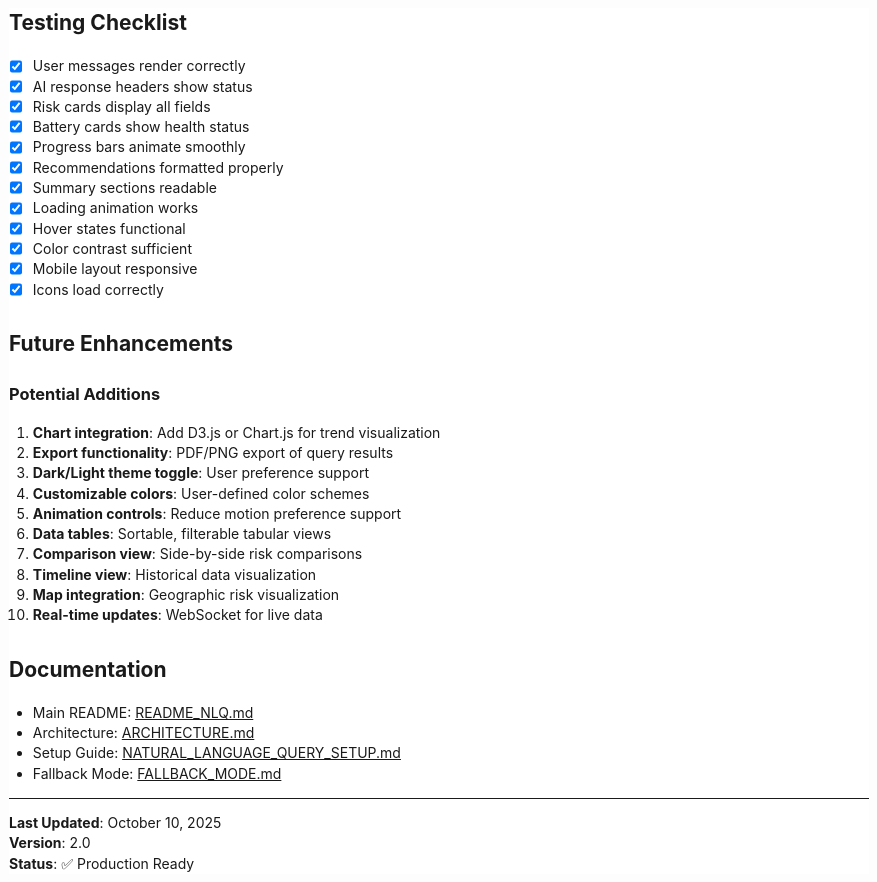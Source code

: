 ## Testing Checklist

- [x] User messages render correctly
- [x] AI response headers show status
- [x] Risk cards display all fields
- [x] Battery cards show health status
- [x] Progress bars animate smoothly
- [x] Recommendations formatted properly
- [x] Summary sections readable
- [x] Loading animation works
- [x] Hover states functional
- [x] Color contrast sufficient
- [x] Mobile layout responsive
- [x] Icons load correctly

## Future Enhancements

### Potential Additions
1. **Chart integration**: Add D3.js or Chart.js for trend visualization
2. **Export functionality**: PDF/PNG export of query results
3. **Dark/Light theme toggle**: User preference support
4. **Customizable colors**: User-defined color schemes
5. **Animation controls**: Reduce motion preference support
6. **Data tables**: Sortable, filterable tabular views
7. **Comparison view**: Side-by-side risk comparisons
8. **Timeline view**: Historical data visualization
9. **Map integration**: Geographic risk visualization
10. **Real-time updates**: WebSocket for live data

## Documentation

- Main README: [README_NLQ.md](./README_NLQ.md)
- Architecture: [ARCHITECTURE.md](./ARCHITECTURE.md)
- Setup Guide: [NATURAL_LANGUAGE_QUERY_SETUP.md](./NATURAL_LANGUAGE_QUERY_SETUP.md)
- Fallback Mode: [FALLBACK_MODE.md](./FALLBACK_MODE.md)

---

**Last Updated**: October 10, 2025  
**Version**: 2.0  
**Status**: ✅ Production Ready
